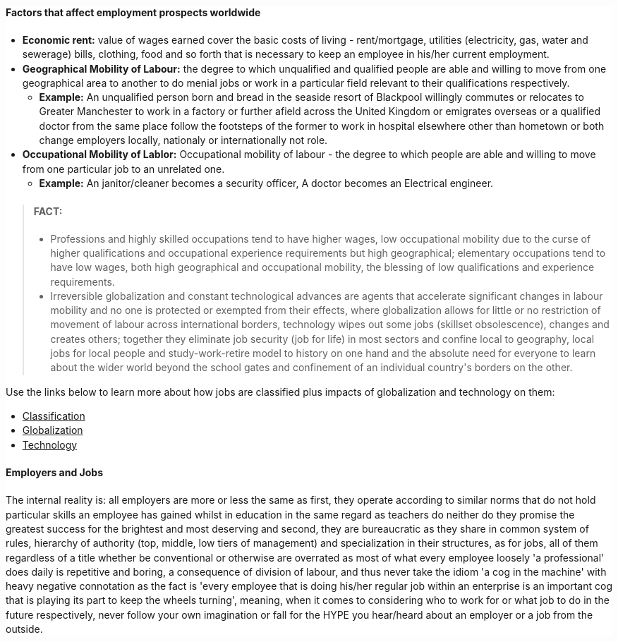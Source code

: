 #### Factors that affect employment prospects worldwide
- **Economic rent:** value of wages earned cover the basic costs of living - rent/mortgage, utilities (electricity, gas, water and sewerage) bills, clothing, food and so forth that is necessary to keep an employee in his/her current employment.
- **Geographical Mobility of Labour:** the degree to which unqualified and qualified people are able and willing to move from one geographical area to another to do menial jobs or work in a particular field relevant to their qualifications respectively.
    - **Example:** An unqualified person born and bread in the seaside resort of Blackpool willingly commutes or relocates to Greater Manchester to work in a factory or further afield across the United Kingdom or emigrates overseas or a qualified doctor from the same place follow the footsteps of the former to work in hospital elsewhere other than hometown or both change employers locally, nationaly or internationally not role.
- **Occupational Mobility of Lablor:** Occupational mobility of labour - the degree to which people are able and willing to move from one particular job to an unrelated one.
    - **Example:** An janitor/cleaner becomes a security officer, A doctor becomes an Electrical engineer.

>#### FACT:
>- Professions and highly skilled occupations tend to have higher wages, low occupational mobility due to the curse of higher qualifications and occupational experience requirements but high geographical;
elementary occupations tend to have low wages, both high geographical and occupational mobility, the blessing of low qualifications and experience requirements.
>- Irreversible globalization and constant technological advances are agents that accelerate significant changes in labour mobility and no one is protected or exempted from their effects, where globalization allows for little or no restriction of movement of labour across international borders, technology wipes out some jobs (skillset obsolescence), changes and creates others; together they eliminate job security (job for life) in most sectors and confine local to geography, local jobs for local people and study-work-retire model to history on one hand and the absolute need for everyone to learn about the wider world beyond the school gates and confinement of an individual country's borders on the other.

Use the links below to learn more about how jobs are classified plus impacts of globalization and technology on them:
- [Classification](https://onsdigital.github.io/dp-classification-tools/standard-occupational-classification/ONS_SOC_hierarchy_view.html)
- [Globalization](https://www.nationalgeographic.org/article/global-network/?utm_source=BibblioRCM_Row)
- [Technology](http://www2.deloitte.com/uk/en/pages/growth/articles/from-brawn-to-brains--the-impact-of-technology-on-jobs-in-the-u.html#)

#### Employers and Jobs
The internal reality is: all employers are more or less the same as first, they operate according to similar norms that do not hold particular skills an employee has gained whilst in education in the same regard as teachers do neither do they promise the greatest success for the brightest and most deserving and second, they are bureaucratic as they share in common system of rules, hierarchy of authority (top, middle, low tiers of management) and specialization in their structures, as for jobs, all of them regardless of a title whether be conventional or otherwise are overrated as most of what every employee loosely 'a professional' does daily is repetitive and boring, a consequence of division of labour, and thus never take the idiom 'a cog in the machine' with heavy negative connotation as the fact is 'every employee that is doing his/her regular job within an enterprise is an important cog that is playing its part to keep the wheels turning', meaning, when it comes to considering who to work for or what job to do in the future respectively, never follow your own imagination or fall for the HYPE you hear/heard about an employer or a job from the outside.
